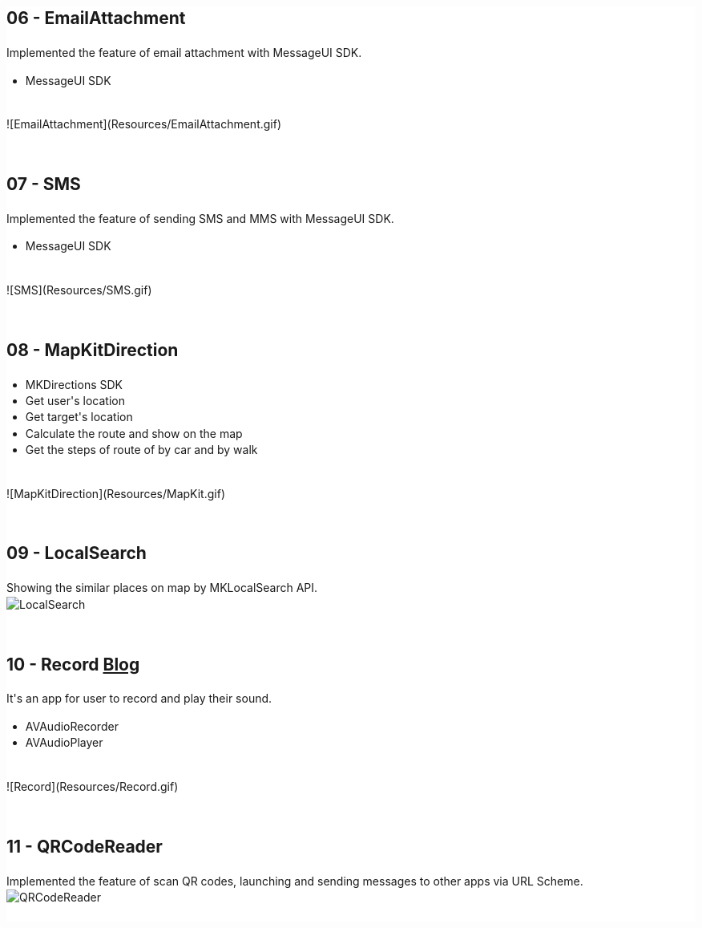 ## 06 - EmailAttachment
Implemented the feature of email attachment with MessageUI SDK.
- MessageUI SDK
<br/>
![EmailAttachment](Resources/EmailAttachment.gif)
<br/><br/>

## 07 - SMS
Implemented the feature of sending SMS and MMS with MessageUI SDK.
- MessageUI SDK
<br/>
![SMS](Resources/SMS.gif)
<br/><br/>

## 08 - MapKitDirection
- MKDirections SDK
- Get user's location
- Get target's location
- Calculate the route and show on the map
- Get the steps of route of by car and by walk
<br/>
![MapKitDirection](Resources/MapKit.gif)
<br/><br/>

## 09 - LocalSearch
Showing the similar places on map by MKLocalSearch API.
<br/>
![LocalSearch](Resources/MapKit2.gif)
<br/><br/>

## 10 - Record  [Blog](https://medium.com/@k022298/create-an-audio-recorder-in-xcode-30adaec2e1d7)
It's an app for user to record and play their sound.
- AVAudioRecorder
- AVAudioPlayer
<br/>
![Record](Resources/Record.gif)
<br/><br/>

## 11 - QRCodeReader
Implemented the feature of scan QR codes, launching and sending messages to other apps via URL Scheme.
<br/>
![QRCodeReader](Resources/QRCodeReader.gif)
<br/><br/>

